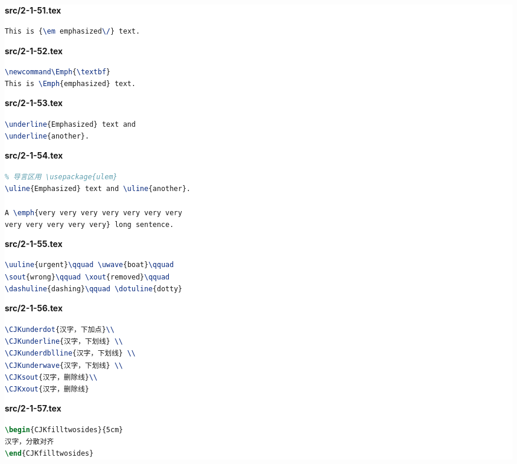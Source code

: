 
**src/2-1-51.tex**

```tex
This is {\em emphasized\/} text.
```


**src/2-1-52.tex**

```tex
\newcommand\Emph{\textbf}
This is \Emph{emphasized} text.
```


**src/2-1-53.tex**

```tex
\underline{Emphasized} text and
\underline{another}.
```


**src/2-1-54.tex**

```tex
% 导言区用 \usepackage{ulem}
\uline{Emphasized} text and \uline{another}.

A \emph{very very very very very very very
very very very very very} long sentence.
```


**src/2-1-55.tex**

```tex
\uuline{urgent}\qquad \uwave{boat}\qquad
\sout{wrong}\qquad \xout{removed}\qquad
\dashuline{dashing}\qquad \dotuline{dotty}
```


**src/2-1-56.tex**

```tex
\CJKunderdot{汉字，下加点}\\
\CJKunderline{汉字，下划线} \\
\CJKunderdblline{汉字，下划线} \\
\CJKunderwave{汉字，下划线} \\
\CJKsout{汉字，删除线}\\
\CJKxout{汉字，删除线}
```


**src/2-1-57.tex**

```tex
\begin{CJKfilltwosides}{5cm}
汉字，分散对齐
\end{CJKfilltwosides}
```
